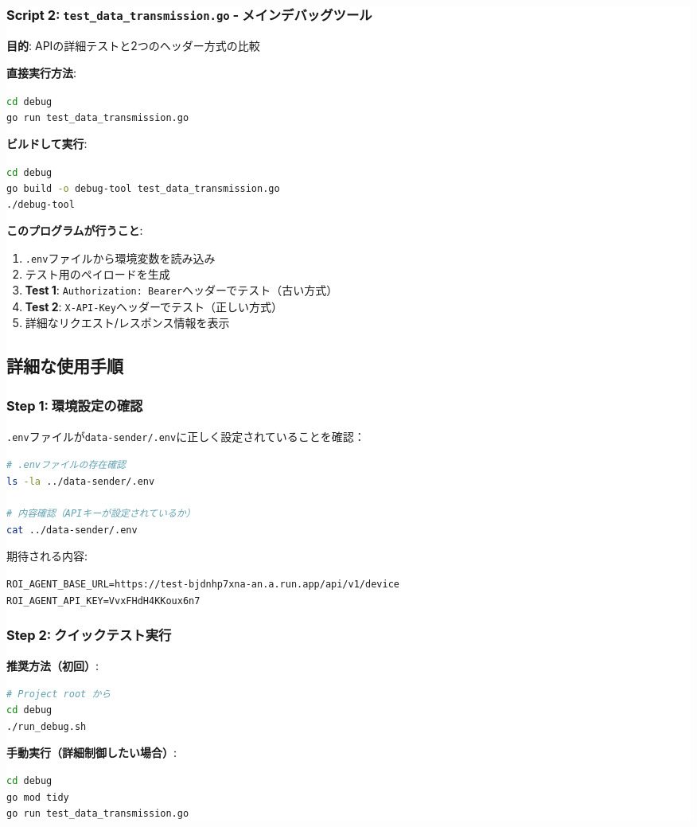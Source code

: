 ### Script 2: `test_data_transmission.go` - メインデバッグツール

**目的**: APIの詳細テストと2つのヘッダー方式の比較

**直接実行方法**:
```bash
cd debug
go run test_data_transmission.go
```

**ビルドして実行**:
```bash
cd debug
go build -o debug-tool test_data_transmission.go
./debug-tool
```

**このプログラムが行うこと**:
1. `.env`ファイルから環境変数を読み込み
2. テスト用のペイロードを生成
3. **Test 1**: `Authorization: Bearer`ヘッダーでテスト（古い方式）
4. **Test 2**: `X-API-Key`ヘッダーでテスト（正しい方式）
5. 詳細なリクエスト/レスポンス情報を表示

## 詳細な使用手順

### Step 1: 環境設定の確認

`.env`ファイルが`data-sender/.env`に正しく設定されていることを確認：

```bash
# .envファイルの存在確認
ls -la ../data-sender/.env

# 内容確認（APIキーが設定されているか）
cat ../data-sender/.env
```

期待される内容:
```
ROI_AGENT_BASE_URL=https://test-bjdnhp7xna-an.a.run.app/api/v1/device
ROI_AGENT_API_KEY=VvxFHdH4KKoux6n7
```

### Step 2: クイックテスト実行

**推奨方法（初回）**:
```bash
# Project root から
cd debug
./run_debug.sh
```

**手動実行（詳細制御したい場合）**:
```bash
cd debug
go mod tidy
go run test_data_transmission.go
```
